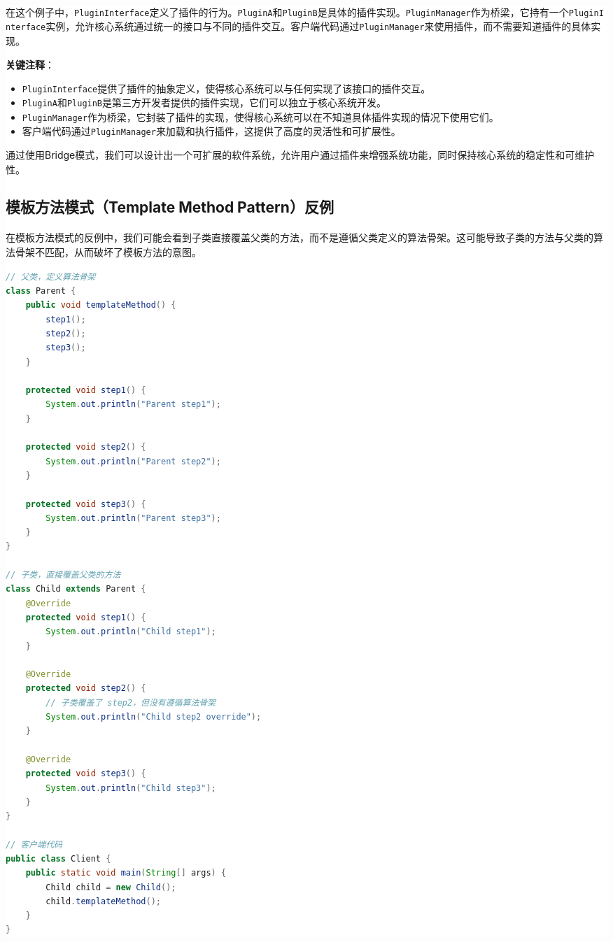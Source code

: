 在这个例子中，`PluginInterface`定义了插件的行为。`PluginA`和`PluginB`是具体的插件实现。`PluginManager`作为桥梁，它持有一个`PluginInterface`实例，允许核心系统通过统一的接口与不同的插件交互。客户端代码通过`PluginManager`来使用插件，而不需要知道插件的具体实现。

**关键注释**：

- `PluginInterface`提供了插件的抽象定义，使得核心系统可以与任何实现了该接口的插件交互。
- `PluginA`和`PluginB`是第三方开发者提供的插件实现，它们可以独立于核心系统开发。
- `PluginManager`作为桥梁，它封装了插件的实现，使得核心系统可以在不知道具体插件实现的情况下使用它们。
- 客户端代码通过`PluginManager`来加载和执行插件，这提供了高度的灵活性和可扩展性。

通过使用Bridge模式，我们可以设计出一个可扩展的软件系统，允许用户通过插件来增强系统功能，同时保持核心系统的稳定性和可维护性。

## 模板方法模式（Template Method Pattern）反例

在模板方法模式的反例中，我们可能会看到子类直接覆盖父类的方法，而不是遵循父类定义的算法骨架。这可能导致子类的方法与父类的算法骨架不匹配，从而破坏了模板方法的意图。

```java
// 父类，定义算法骨架
class Parent {
    public void templateMethod() {
        step1();
        step2();
        step3();
    }

    protected void step1() {
        System.out.println("Parent step1");
    }

    protected void step2() {
        System.out.println("Parent step2");
    }

    protected void step3() {
        System.out.println("Parent step3");
    }
}

// 子类，直接覆盖父类的方法
class Child extends Parent {
    @Override
    protected void step1() {
        System.out.println("Child step1");
    }

    @Override
    protected void step2() {
        // 子类覆盖了 step2，但没有遵循算法骨架
        System.out.println("Child step2 override");
    }

    @Override
    protected void step3() {
        System.out.println("Child step3");
    }
}

// 客户端代码
public class Client {
    public static void main(String[] args) {
        Child child = new Child();
        child.templateMethod();
    }
}
```
